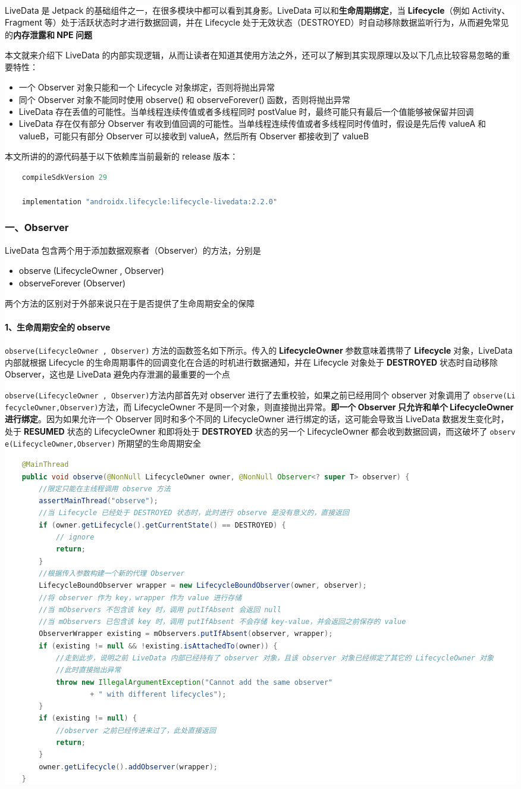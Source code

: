 LiveData 是 Jetpack 的基础组件之一，在很多模块中都可以看到其身影。LiveData 可以和**生命周期绑定**，当 **Lifecycle**（例如 Activity、Fragment 等）处于活跃状态时才进行数据回调，并在 Lifecycle 处于无效状态（DESTROYED）时自动移除数据监听行为，从而避免常见的**内存泄露和 NPE 问题**

本文就来介绍下 LiveData 的内部实现逻辑，从而让读者在知道其使用方法之外，还可以了解到其实现原理以及以下几点比较容易忽略的重要特性：

- 一个 Observer 对象只能和一个 Lifecycle 对象绑定，否则将抛出异常
- 同个 Observer 对象不能同时使用 observe() 和 observeForever() 函数，否则将抛出异常
- LiveData 存在丢值的可能性。当单线程连续传值或者多线程同时 postValue 时，最终可能只有最后一个值能够被保留并回调
- LiveData 存在仅有部分 Observer 有收到值回调的可能性。当单线程连续传值或者多线程同时传值时，假设是先后传 valueA 和 valueB，可能只有部分 Observer 可以接收到 valueA，然后所有 Observer 都接收到了 valueB

本文所讲的的源代码基于以下依赖库当前最新的 release 版本：

```groovy
	compileSdkVersion 29

	implementation "androidx.lifecycle:lifecycle-livedata:2.2.0"
```

### 一、Observer

LiveData 包含两个用于添加数据观察者（Observer）的方法，分别是

- observe (LifecycleOwner , Observer)  
- observeForever (Observer)

两个方法的区别对于外部来说只在于是否提供了生命周期安全的保障

#### 1、生命周期安全的 observe 

`observe(LifecycleOwner , Observer)` 方法的函数签名如下所示。传入的 **LifecycleOwner** 参数意味着携带了 **Lifecycle** 对象，LiveData 内部就根据 Lifecycle 的生命周期事件的回调变化在合适的时机进行数据通知，并在 Lifecycle 对象处于 **DESTROYED** 状态时自动移除 Observer，这也是 LiveData 避免内存泄漏的最重要的一个点

`observe(LifecycleOwner , Observer)`方法内部首先对 observer 进行了去重校验，如果之前已经用同个 observer 对象调用了 `observe(LifecycleOwner,Observer)`方法，而 LifecycleOwner 不是同一个对象，则直接抛出异常。**即一个 Observer 只允许和单个 LifecycleOwner 进行绑定**。因为如果允许一个 Observer 同时和多个不同的 LifecycleOwner 进行绑定的话，这可能会导致当 LiveData 数据发生变化时，处于 **RESUMED** 状态的 LifecycleOwner 和即将处于 **DESTROYED** 状态的另一个 LifecycleOwner 都会收到数据回调，而这破坏了 `observe(LifecycleOwner,Observer)` 所期望的生命周期安全

```java
    @MainThread
    public void observe(@NonNull LifecycleOwner owner, @NonNull Observer<? super T> observer) {
        //限定只能在主线程调用 observe 方法
        assertMainThread("observe");
        //当 Lifecycle 已经处于 DESTROYED 状态时，此时进行 observe 是没有意义的，直接返回
        if (owner.getLifecycle().getCurrentState() == DESTROYED) {
            // ignore
            return;
        }
        //根据传入参数构建一个新的代理 Observer
        LifecycleBoundObserver wrapper = new LifecycleBoundObserver(owner, observer);
        //将 observer 作为 key，wrapper 作为 value 进行存储
        //当 mObservers 不包含该 key 时，调用 putIfAbsent 会返回 null
        //当 mObservers 已包含该 key 时，调用 putIfAbsent 不会存储 key-value，并会返回之前保存的 value
        ObserverWrapper existing = mObservers.putIfAbsent(observer, wrapper);
        if (existing != null && !existing.isAttachedTo(owner)) {
            //走到此步，说明之前 LiveData 内部已经持有了 observer 对象，且该 observer 对象已经绑定了其它的 LifecycleOwner 对象
            //此时直接抛出异常
            throw new IllegalArgumentException("Cannot add the same observer"
                    + " with different lifecycles");
        }
        if (existing != null) {
            //observer 之前已经传进来过了，此处直接返回
            return;
        }
        owner.getLifecycle().addObserver(wrapper);
    }
```